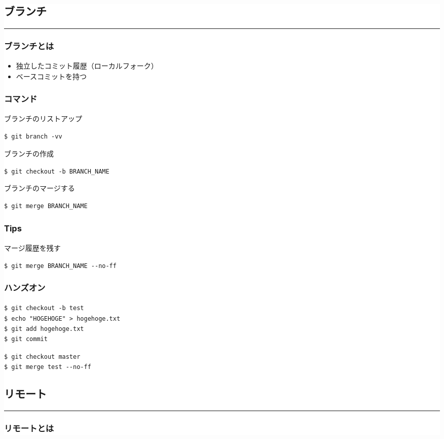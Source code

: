 ## ブランチ

---

### ブランチとは

- 独立したコミット履歴（ローカルフォーク）
- ベースコミットを持つ


### コマンド

ブランチのリストアップ

```
$ git branch -vv
```

ブランチの作成

```
$ git checkout -b BRANCH_NAME
```

ブランチのマージする

```
$ git merge BRANCH_NAME
```

### Tips

マージ履歴を残す

```
$ git merge BRANCH_NAME --no-ff
```

### ハンズオン

```
$ git checkout -b test
$ echo "HOGEHOGE" > hogehoge.txt
$ git add hogehoge.txt
$ git commit
```

```
$ git checkout master
$ git merge test --no-ff
```

## リモート

---

### リモートとは
